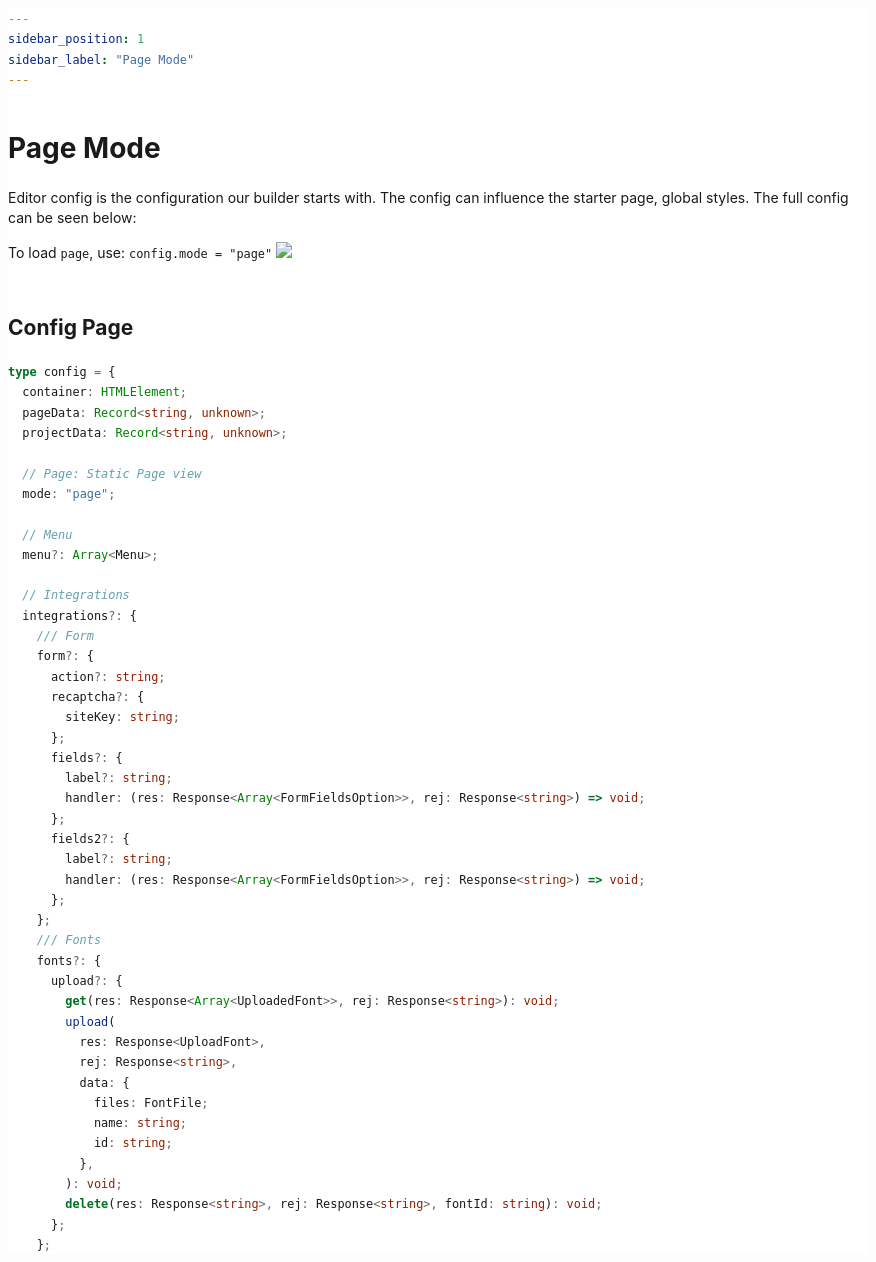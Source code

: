 ```yaml
---
sidebar_position: 1
sidebar_label: "Page Mode"
---
```


# Page Mode

Editor config is the configuration our builder starts with. The config can influence the starter page, global styles.
The full config can be seen below:

To load `page`, use: `config.mode = "page"`
<img  class="brz-img--border" src="/img/brizy-local-page.png" /> <br/><br/>

## Config Page

```ts
type config = {
  container: HTMLElement;
  pageData: Record<string, unknown>;
  projectData: Record<string, unknown>;

  // Page: Static Page view
  mode: "page";

  // Menu
  menu?: Array<Menu>;

  // Integrations
  integrations?: {
    /// Form
    form?: {
      action?: string;
      recaptcha?: {
        siteKey: string;
      };
      fields?: {
        label?: string;
        handler: (res: Response<Array<FormFieldsOption>>, rej: Response<string>) => void;
      };
      fields2?: {
        label?: string;
        handler: (res: Response<Array<FormFieldsOption>>, rej: Response<string>) => void;
      };
    };
    /// Fonts
    fonts?: {
      upload?: {
        get(res: Response<Array<UploadedFont>>, rej: Response<string>): void;
        upload(
          res: Response<UploadFont>,
          rej: Response<string>,
          data: {
            files: FontFile;
            name: string;
            id: string;
          },
        ): void;
        delete(res: Response<string>, rej: Response<string>, fontId: string): void;
      };
    };
```